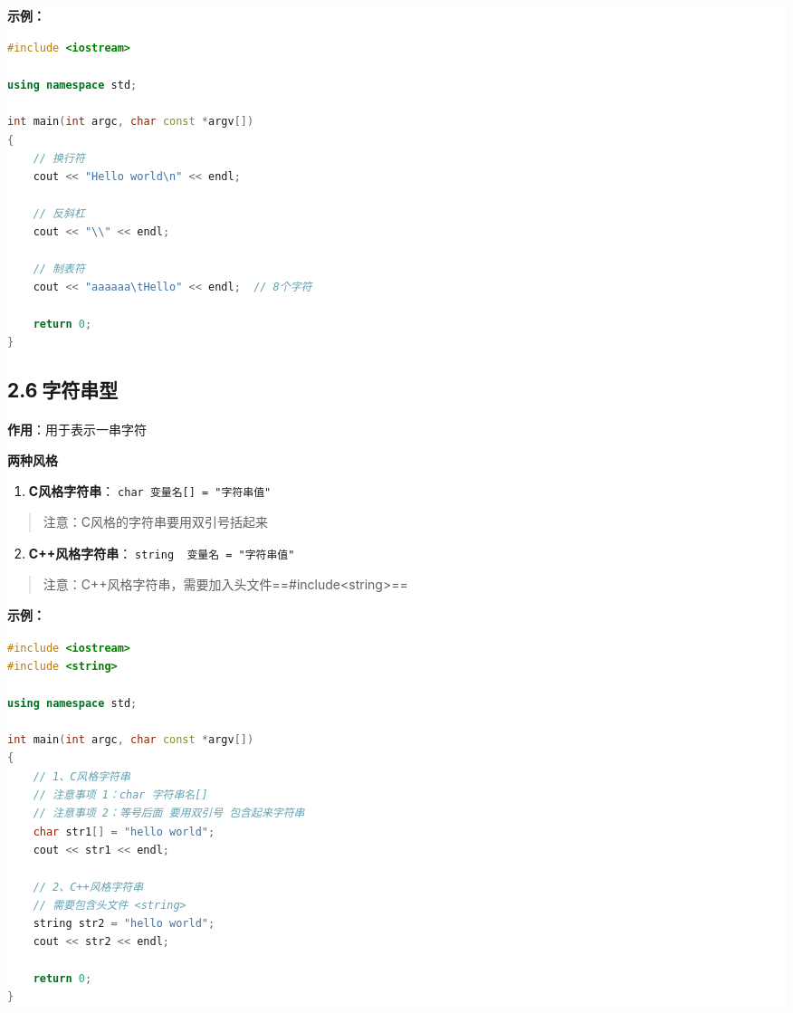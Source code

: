 **示例：**

```c++
#include <iostream>

using namespace std;

int main(int argc, char const *argv[])
{
	// 换行符
	cout << "Hello world\n" << endl;

	// 反斜杠
	cout << "\\" << endl;

	// 制表符
	cout << "aaaaaa\tHello" << endl;  // 8个字符

	return 0;
}

```














## 2.6 字符串型

**作用**：用于表示一串字符

**两种风格**

1. **C风格字符串**： `char 变量名[] = "字符串值"`
> 注意：C风格的字符串要用双引号括起来
2. **C++风格字符串**：  `string  变量名 = "字符串值"`
> 注意：C++风格字符串，需要加入头文件==#include\<string>==


**示例：**

```C++
#include <iostream>
#include <string>

using namespace std;

int main(int argc, char const *argv[])
{
	// 1、C风格字符串
	// 注意事项 1：char 字符串名[]
	// 注意事项 2：等号后面 要用双引号 包含起来字符串
	char str1[] = "hello world";
	cout << str1 << endl;

	// 2、C++风格字符串
	// 需要包含头文件 <string>
	string str2 = "hello world";
	cout << str2 << endl;

	return 0;
}
```
